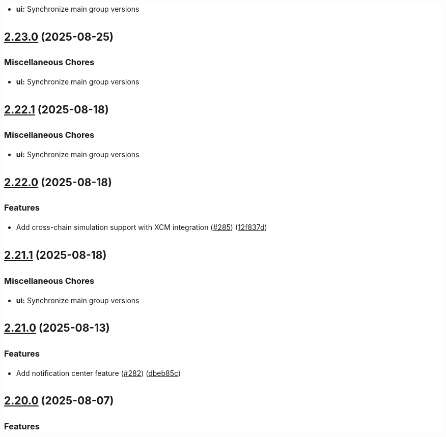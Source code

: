 * **ui:** Synchronize main group versions

## [2.23.0](https://github.com/mimir-labs/mimir-wallet/compare/ui-v2.22.1...ui-v2.23.0) (2025-08-25)


### Miscellaneous Chores

* **ui:** Synchronize main group versions

## [2.22.1](https://github.com/mimir-labs/mimir-wallet/compare/ui-v2.22.0...ui-v2.22.1) (2025-08-18)


### Miscellaneous Chores

* **ui:** Synchronize main group versions

## [2.22.0](https://github.com/mimir-labs/mimir-wallet/compare/ui-v2.21.1...ui-v2.22.0) (2025-08-18)


### Features

* Add cross-chain simulation support with XCM integration ([#285](https://github.com/mimir-labs/mimir-wallet/issues/285)) ([12f837d](https://github.com/mimir-labs/mimir-wallet/commit/12f837deb5b3eea26a59721916fc6fe769622348))

## [2.21.1](https://github.com/mimir-labs/mimir-wallet/compare/ui-v2.21.0...ui-v2.21.1) (2025-08-18)


### Miscellaneous Chores

* **ui:** Synchronize main group versions

## [2.21.0](https://github.com/mimir-labs/mimir-wallet/compare/ui-v2.20.0...ui-v2.21.0) (2025-08-13)


### Features

* Add notification center feature ([#282](https://github.com/mimir-labs/mimir-wallet/issues/282)) ([dbeb85c](https://github.com/mimir-labs/mimir-wallet/commit/dbeb85c86712264d3ff6d24f259d1adf893a8663))

## [2.20.0](https://github.com/mimir-labs/mimir-wallet/compare/ui-v2.19.0...ui-v2.20.0) (2025-08-07)


### Features
